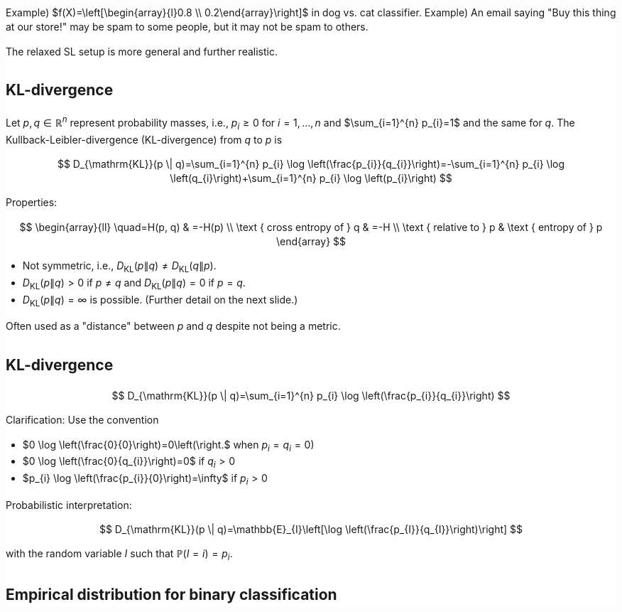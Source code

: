 Example) $f(X)=\left[\begin{array}{l}0.8 \\ 0.2\end{array}\right]$ in dog vs. cat classifier.
Example) An email saying "Buy this thing at our store!" may be spam to some people, but it may not be spam to others.

The relaxed SL setup is more general and further realistic.

## KL-divergence

Let $p, q \in \mathbb{R}^{n}$ represent probability masses, i.e., $p_{i} \geq 0$ for $i=1, \ldots, n$ and $\sum_{i=1}^{n} p_{i}=1$ and the same for $q$. The Kullback-Leibler-divergence (KL-divergence) from $q$ to $p$ is

$$
D_{\mathrm{KL}}(p \| q)=\sum_{i=1}^{n} p_{i} \log \left(\frac{p_{i}}{q_{i}}\right)=-\sum_{i=1}^{n} p_{i} \log \left(q_{i}\right)+\sum_{i=1}^{n} p_{i} \log \left(p_{i}\right)
$$

Properties:

$$
\begin{array}{ll}
\quad=H(p, q) & =-H(p) \\
\text { cross entropy of } q & =-H \\
\text { relative to } p & \text { entropy of } p
\end{array}
$$

- Not symmetric, i.e., $D_{\mathrm{KL}}(p \| q) \neq D_{\mathrm{KL}}(q \| p)$.
- $D_{\mathrm{KL}}(p \| q)>0$ if $p \neq q$ and $D_{\mathrm{KL}}(p \| q)=0$ if $p=q$.
- $D_{\mathrm{KL}}(p \| q)=\infty$ is possible. (Further detail on the next slide.)

Often used as a "distance" between $p$ and $q$ despite not being a metric.

## KL-divergence

$$
D_{\mathrm{KL}}(p \| q)=\sum_{i=1}^{n} p_{i} \log \left(\frac{p_{i}}{q_{i}}\right)
$$

Clarification: Use the convention

- $0 \log \left(\frac{0}{0}\right)=0\left(\right.$ when $\left.p_{i}=q_{i}=0\right)$
- $0 \log \left(\frac{0}{q_{i}}\right)=0$ if $q_{i}>0$
- $p_{i} \log \left(\frac{p_{i}}{0}\right)=\infty$ if $p_{i}>0$

Probabilistic interpretation:

$$
D_{\mathrm{KL}}(p \| q)=\mathbb{E}_{I}\left[\log \left(\frac{p_{I}}{q_{I}}\right)\right]
$$

with the random variable $I$ such that $\mathbb{P}(I=i)=p_{i}$.

## Empirical distribution for binary classification
